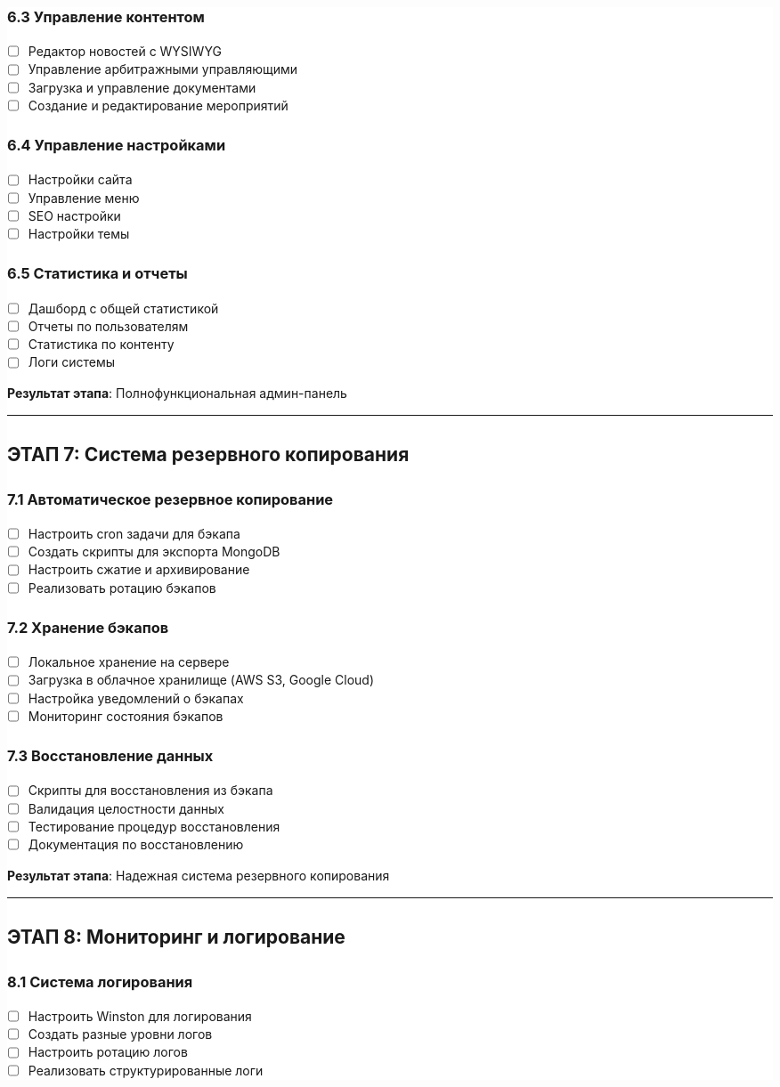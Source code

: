 ### 6.3 Управление контентом
- [ ] Редактор новостей с WYSIWYG
- [ ] Управление арбитражными управляющими
- [ ] Загрузка и управление документами
- [ ] Создание и редактирование мероприятий

### 6.4 Управление настройками
- [ ] Настройки сайта
- [ ] Управление меню
- [ ] SEO настройки
- [ ] Настройки темы

### 6.5 Статистика и отчеты
- [ ] Дашборд с общей статистикой
- [ ] Отчеты по пользователям
- [ ] Статистика по контенту
- [ ] Логи системы

**Результат этапа**: Полнофункциональная админ-панель

---

## ЭТАП 7: Система резервного копирования

### 7.1 Автоматическое резервное копирование
- [ ] Настроить cron задачи для бэкапа
- [ ] Создать скрипты для экспорта MongoDB
- [ ] Настроить сжатие и архивирование
- [ ] Реализовать ротацию бэкапов

### 7.2 Хранение бэкапов
- [ ] Локальное хранение на сервере
- [ ] Загрузка в облачное хранилище (AWS S3, Google Cloud)
- [ ] Настройка уведомлений о бэкапах
- [ ] Мониторинг состояния бэкапов

### 7.3 Восстановление данных
- [ ] Скрипты для восстановления из бэкапа
- [ ] Валидация целостности данных
- [ ] Тестирование процедур восстановления
- [ ] Документация по восстановлению

**Результат этапа**: Надежная система резервного копирования

---

## ЭТАП 8: Мониторинг и логирование

### 8.1 Система логирования
- [ ] Настроить Winston для логирования
- [ ] Создать разные уровни логов
- [ ] Настроить ротацию логов
- [ ] Реализовать структурированные логи
